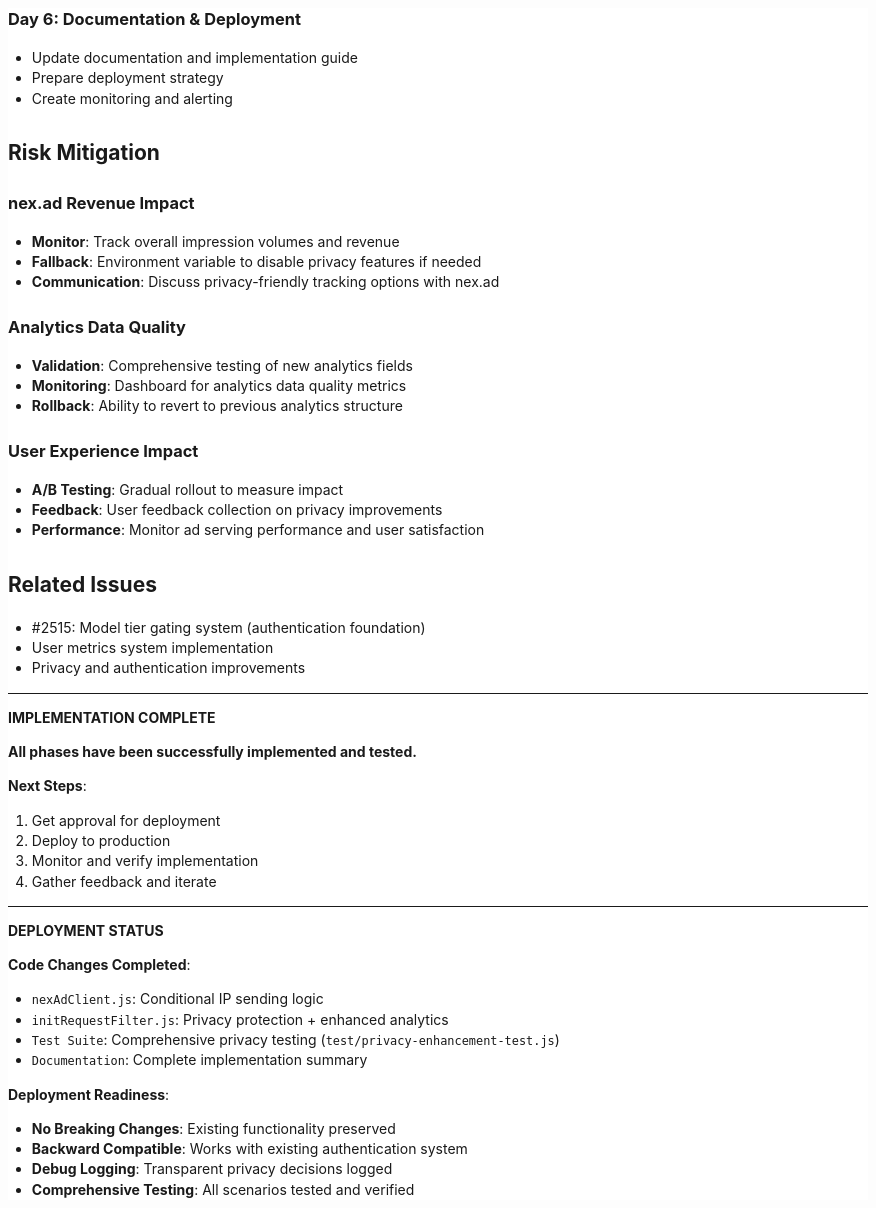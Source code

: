 ### Day 6: Documentation & Deployment
- Update documentation and implementation guide
- Prepare deployment strategy
- Create monitoring and alerting

## Risk Mitigation

### nex.ad Revenue Impact
- **Monitor**: Track overall impression volumes and revenue
- **Fallback**: Environment variable to disable privacy features if needed
- **Communication**: Discuss privacy-friendly tracking options with nex.ad

### Analytics Data Quality
- **Validation**: Comprehensive testing of new analytics fields
- **Monitoring**: Dashboard for analytics data quality metrics
- **Rollback**: Ability to revert to previous analytics structure

### User Experience Impact
- **A/B Testing**: Gradual rollout to measure impact
- **Feedback**: User feedback collection on privacy improvements
- **Performance**: Monitor ad serving performance and user satisfaction

## Related Issues
- #2515: Model tier gating system (authentication foundation)
- User metrics system implementation
- Privacy and authentication improvements

---

**IMPLEMENTATION COMPLETE**

**All phases have been successfully implemented and tested.**

**Next Steps**: 
1. Get approval for deployment
2. Deploy to production
3. Monitor and verify implementation
4. Gather feedback and iterate

---

**DEPLOYMENT STATUS**

**Code Changes Completed**:
- `nexAdClient.js`: Conditional IP sending logic
- `initRequestFilter.js`: Privacy protection + enhanced analytics
- `Test Suite`: Comprehensive privacy testing (`test/privacy-enhancement-test.js`)
- `Documentation`: Complete implementation summary

**Deployment Readiness**:
- **No Breaking Changes**: Existing functionality preserved
- **Backward Compatible**: Works with existing authentication system
- **Debug Logging**: Transparent privacy decisions logged
- **Comprehensive Testing**: All scenarios tested and verified
